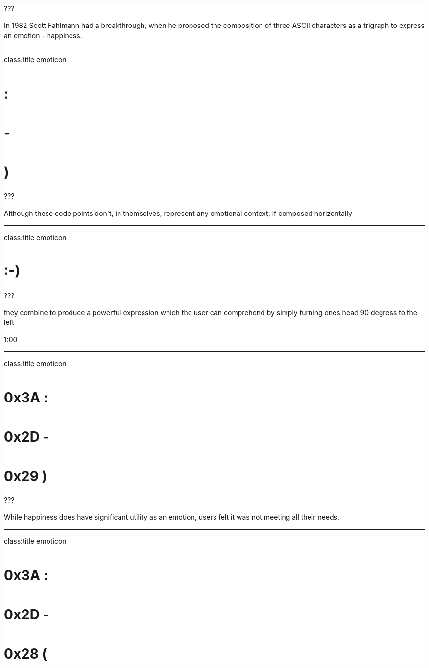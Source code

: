 ???

In 1982 Scott Fahlmann had a breakthrough, when he proposed the composition of three ASCII characters as a trigraph to express an emotion - happiness.

---
class:title emoticon

# :
# -
# )

???

Although these code points don't, in themselves, represent any emotional context, if composed horizontally

---
class:title emoticon

# :-)

???

they combine to produce a powerful expression which the user can comprehend by simply turning ones head 90 degress to the left

1:00

---
class:title emoticon

# 0x3A :
# 0x2D -
# 0x29 )

???

While happiness does have significant utility as an emotion, users felt it was not meeting all their needs.

---
class:title emoticon

# 0x3A :
# 0x2D -
# **0x28 (**
